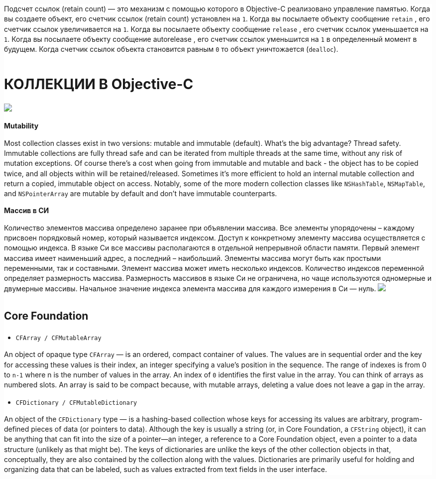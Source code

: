 Подсчет ссылок (retain count) — это механизм с помощью которого в Objective-C реализовано управление памятью. Когда вы создаете объект, его счетчик ссылок (retain count) установлен на `1`. Когда вы посылаете объекту сообщение `retain` , его счетчик ссылок увеличивается на `1`. Когда вы посылаете объекту сообщение `release` , его счетчик ссылок уменьшается на `1`. Когда вы посылаете объекту сообщение autorelease , его счетчик ссылок уменьшится на `1` в определенный момент в будущем. Когда счетчик ссылок объекта становится равным `0` то объект уничтожается (`dealloc`).

<a name="коллекции-в-objective-c"></a>

# КОЛЛЕКЦИИ В Objective-C

<img src="https://github.com/sashakid/ios-guide/blob/master/Images/objc_collections.png">

__Mutability__

Most collection classes exist in two versions: mutable and immutable (default). What’s the big advantage? Thread safety. Immutable collections are fully thread safe and can be iterated from multiple threads at the same time, without any risk of mutation exceptions. Of course there’s a cost when going from immutable and mutable and back - the object has to be copied twice, and all objects within will be retained/released. Sometimes it’s more efficient to hold an internal mutable collection and return a copied, immutable object on access. Notably, some of the more modern collection classes like `NSHashTable`, `NSMapTable`, and `NSPointerArray` are mutable by default and don’t have immutable counterparts.

__Массив в СИ__

Количество элементов массива определено заранее при объявлении массива. Все элементы упорядочены – каждому присвоен порядковый номер, который называется индексом. Доступ к конкретному элементу массива осуществляется с помощью индекса. В языке Cи все массивы располагаются в отдельной непрерывной области памяти. Первый элемент массива имеет наименьший адрес, а последний – наибольший. Элементы массива могут быть как простыми переменными, так и составными. Элемент массива может иметь несколько индексов. Количество индексов переменной определяет размерность массива. Размерность массивов в языке Cи не ограничена, но чаще используются одномерные и двумерные массивы. Начальное значение индекса элемента массива для каждого измерения в Cи — нуль.
<img src="https://github.com/sashakid/ios-guide/blob/master/Images/c_array.jpg">

## Core Foundation

* `CFArray / CFMutableArray`

An object of opaque type `CFArray` — is an ordered, compact container of values. The values are in sequential order and the key for accessing these values is their index, an integer specifying a value’s position in the sequence. The range of indexes is from 0 to `n-1` where n is the number of values in the array. An index of `0` identifies the first value in the array. You can think of arrays as numbered slots. An array is said to be compact because, with mutable arrays, deleting a value does not leave a gap in the array.

- `CFDictionary / CFMutableDictionary`

An object of the `CFDictionary` type — is a hashing-based collection whose keys for accessing its values are arbitrary, program-defined pieces of data (or pointers to data). Although the key is usually a string (or, in Core Foundation, a `CFString` object), it can be anything that can fit into the size of a pointer—an integer, a reference to a Core Foundation object, even a pointer to a data structure (unlikely as that might be). The keys of dictionaries are unlike the keys of the other collection objects in that, conceptually, they are also contained by the collection along with the values. Dictionaries are primarily useful for holding and organizing data that can be labeled, such as values extracted from text fields in the user interface.